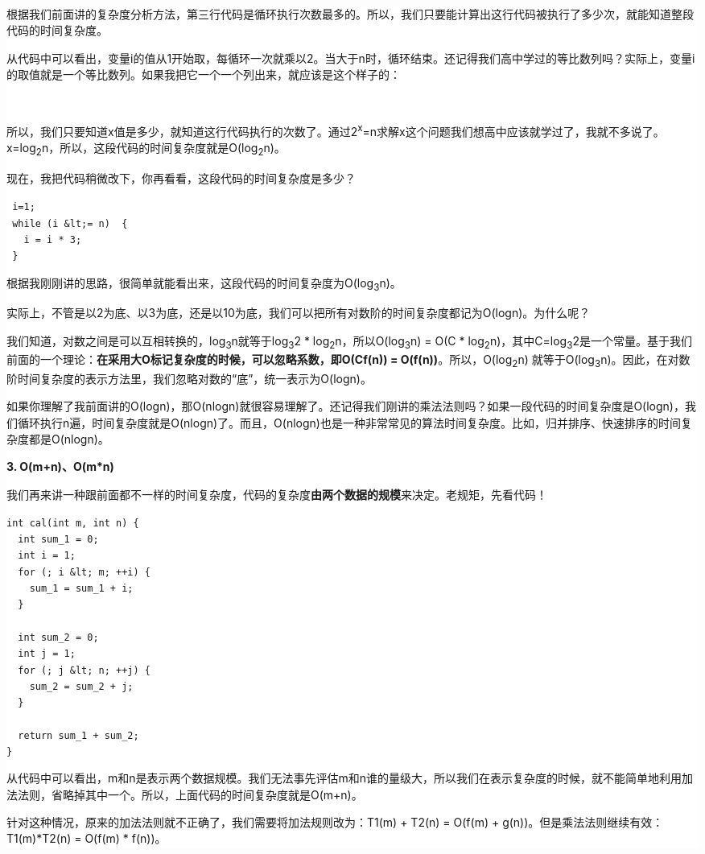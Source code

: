 根据我们前面讲的复杂度分析方法，第三行代码是循环执行次数最多的。所以，我们只要能计算出这行代码被执行了多少次，就能知道整段代码的时间复杂度。

从代码中可以看出，变量i的值从1开始取，每循环一次就乘以2。当大于n时，循环结束。还记得我们高中学过的等比数列吗？实际上，变量i的取值就是一个等比数列。如果我把它一个一个列出来，就应该是这个样子的：

<img src="https://static001.geekbang.org/resource/image/9b/9a/9b1c88264e7a1a20b5954be9bc4bec9a.jpg" alt="">

所以，我们只要知道x值是多少，就知道这行代码执行的次数了。通过2<sup>x</sup>=n求解x这个问题我们想高中应该就学过了，我就不多说了。x=log<sub>2</sub>n，所以，这段代码的时间复杂度就是O(log<sub>2</sub>n)。

现在，我把代码稍微改下，你再看看，这段代码的时间复杂度是多少？

```
 i=1;
 while (i &lt;= n)  {
   i = i * 3;
 }

```

根据我刚刚讲的思路，很简单就能看出来，这段代码的时间复杂度为O(log<sub>3</sub>n)。

实际上，不管是以2为底、以3为底，还是以10为底，我们可以把所有对数阶的时间复杂度都记为O(logn)。为什么呢？

我们知道，对数之间是可以互相转换的，log<sub>3</sub>n就等于log<sub>3</sub>2 * log<sub>2</sub>n，所以O(log<sub>3</sub>n) = O(C *  log<sub>2</sub>n)，其中C=log<sub>3</sub>2是一个常量。基于我们前面的一个理论：**在采用大O标记复杂度的时候，可以忽略系数，即O(Cf(n)) = O(f(n))**。所以，O(log<sub>2</sub>n) 就等于O(log<sub>3</sub>n)。因此，在对数阶时间复杂度的表示方法里，我们忽略对数的“底”，统一表示为O(logn)。

如果你理解了我前面讲的O(logn)，那O(nlogn)就很容易理解了。还记得我们刚讲的乘法法则吗？如果一段代码的时间复杂度是O(logn)，我们循环执行n遍，时间复杂度就是O(nlogn)了。而且，O(nlogn)也是一种非常常见的算法时间复杂度。比如，归并排序、快速排序的时间复杂度都是O(nlogn)。

**3.  O(m+n)、O(m*n)**

我们再来讲一种跟前面都不一样的时间复杂度，代码的复杂度**由两个数据的规模**来决定。老规矩，先看代码！

```
int cal(int m, int n) {
  int sum_1 = 0;
  int i = 1;
  for (; i &lt; m; ++i) {
    sum_1 = sum_1 + i;
  }

  int sum_2 = 0;
  int j = 1;
  for (; j &lt; n; ++j) {
    sum_2 = sum_2 + j;
  }

  return sum_1 + sum_2;
}

```

从代码中可以看出，m和n是表示两个数据规模。我们无法事先评估m和n谁的量级大，所以我们在表示复杂度的时候，就不能简单地利用加法法则，省略掉其中一个。所以，上面代码的时间复杂度就是O(m+n)。

针对这种情况，原来的加法法则就不正确了，我们需要将加法规则改为：T1(m) + T2(n) = O(f(m) + g(n))。但是乘法法则继续有效：T1(m)*T2(n) = O(f(m) * f(n))。
